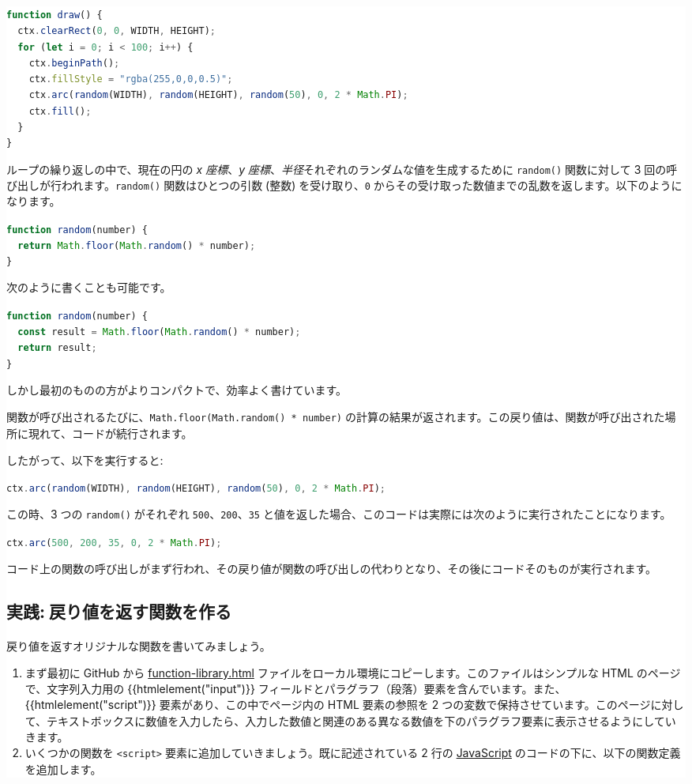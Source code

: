 ```js
function draw() {
  ctx.clearRect(0, 0, WIDTH, HEIGHT);
  for (let i = 0; i < 100; i++) {
    ctx.beginPath();
    ctx.fillStyle = "rgba(255,0,0,0.5)";
    ctx.arc(random(WIDTH), random(HEIGHT), random(50), 0, 2 * Math.PI);
    ctx.fill();
  }
}
```

ループの繰り返しの中で、現在の円の _x 座標_、_y 座標_、*半径*それぞれのランダムな値を生成するために `random()` 関数に対して 3 回の呼び出しが行われます。`random()` 関数はひとつの引数 (整数) を受け取り、`0` からその受け取った数値までの乱数を返します。以下のようになります。

```js
function random(number) {
  return Math.floor(Math.random() * number);
}
```

次のように書くことも可能です。

```js
function random(number) {
  const result = Math.floor(Math.random() * number);
  return result;
}
```

しかし最初のものの方がよりコンパクトで、効率よく書けています。

関数が呼び出されるたびに、`Math.floor(Math.random() * number)` の計算の結果が返されます。この戻り値は、関数が呼び出された場所に現れて、コードが続行されます。

したがって、以下を実行すると:

```js
ctx.arc(random(WIDTH), random(HEIGHT), random(50), 0, 2 * Math.PI);
```

この時、3 つの `random()` がそれぞれ `500`、`200`、`35` と値を返した場合、このコードは実際には次のように実行されたことになります。

```js
ctx.arc(500, 200, 35, 0, 2 * Math.PI);
```

コード上の関数の呼び出しがまず行われ、その戻り値が関数の呼び出しの代わりとなり、その後にコードそのものが実行されます。

## 実践: 戻り値を返す関数を作る

戻り値を返すオリジナルな関数を書いてみましょう。

1. まず最初に GitHub から [function-library.html](https://github.com/mdn/learning-area/blob/master/javascript/building-blocks/functions/function-library.html) ファイルをローカル環境にコピーします。このファイルはシンプルな HTML のページで、文字列入力用の {{htmlelement("input")}} フィールドとパラグラフ（段落）要素を含んでいます。また、{{htmlelement("script")}} 要素があり、この中でページ内の HTML 要素の参照を 2 つの変数で保持させています。このページに対して、テキストボックスに数値を入力したら、入力した数値と関連のある異なる数値を下のパラグラフ要素に表示させるようにしていきます。
2. いくつかの関数を `<script>` 要素に追加していきましょう。既に記述されている 2 行の [JavaScript](/ja/docs/Web/JavaScript) のコードの下に、以下の関数定義を追加します。
